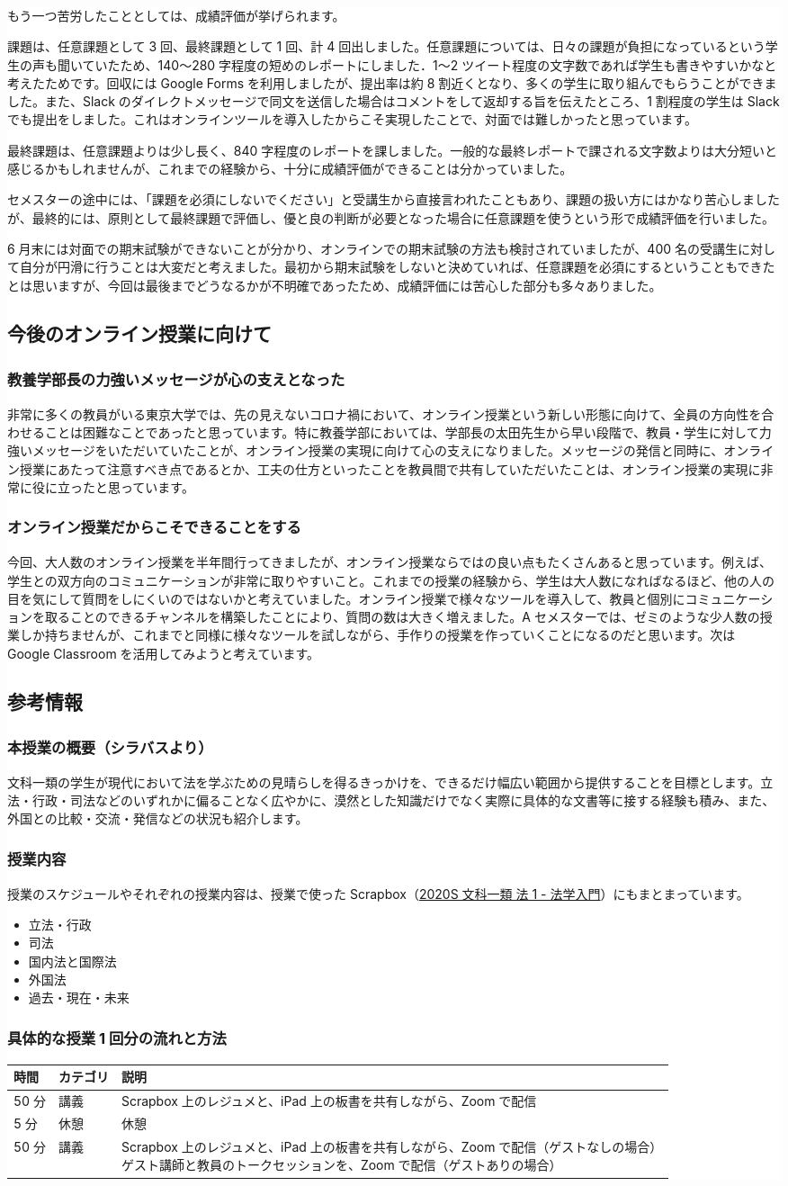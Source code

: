 もう一つ苦労したこととしては、成績評価が挙げられます。

課題は、任意課題として 3 回、最終課題として 1 回、計 4 回出しました。任意課題については、日々の課題が負担になっているという学生の声も聞いていたため、140〜280 字程度の短めのレポートにしました．1〜2 ツイート程度の文字数であれば学生も書きやすいかなと考えたためです。回収には Google Forms を利用しましたが、提出率は約 8 割近くとなり、多くの学生に取り組んでもらうことができました。また、Slack のダイレクトメッセージで同文を送信した場合はコメントをして返却する旨を伝えたところ、1 割程度の学生は Slack でも提出をしました。これはオンラインツールを導入したからこそ実現したことで、対面では難しかったと思っています。

最終課題は、任意課題よりは少し長く、840 字程度のレポートを課しました。一般的な最終レポートで課される文字数よりは大分短いと感じるかもしれませんが、これまでの経験から、十分に成績評価ができることは分かっていました。

セメスターの途中には、「課題を必須にしないでください」と受講生から直接言われたこともあり、課題の扱い方にはかなり苦心しましたが、最終的には、原則として最終課題で評価し、優と良の判断が必要となった場合に任意課題を使うという形で成績評価を行いました。

6 月末には対面での期末試験ができないことが分かり、オンラインでの期末試験の方法も検討されていましたが、400 名の受講生に対して自分が円滑に行うことは大変だと考えました。最初から期末試験をしないと決めていれば、任意課題を必須にするということもできたとは思いますが、今回は最後までどうなるかが不明確であったため、成績評価には苦心した部分も多々ありました。

## 今後のオンライン授業に向けて

### 教養学部長の力強いメッセージが心の支えとなった

非常に多くの教員がいる東京大学では、先の見えないコロナ禍において、オンライン授業という新しい形態に向けて、全員の方向性を合わせることは困難なことであったと思っています。特に教養学部においては、学部長の太田先生から早い段階で、教員・学生に対して力強いメッセージをいただいていたことが、オンライン授業の実現に向けて心の支えになりました。メッセージの発信と同時に、オンライン授業にあたって注意すべき点であるとか、工夫の仕方といったことを教員間で共有していただいたことは、オンライン授業の実現に非常に役に立ったと思っています。

### オンライン授業だからこそできることをする

今回、大人数のオンライン授業を半年間行ってきましたが、オンライン授業ならではの良い点もたくさんあると思っています。例えば、学生との双方向のコミュニケーションが非常に取りやすいこと。これまでの授業の経験から、学生は大人数になればなるほど、他の人の目を気にして質問をしにくいのではないかと考えていました。オンライン授業で様々なツールを導入して、教員と個別にコミュニケーションを取ることのできるチャンネルを構築したことにより、質問の数は大きく増えました。A セメスターでは、ゼミのような少人数の授業しか持ちませんが、これまでと同様に様々なツールを試しながら、手作りの授業を作っていくことになるのだと思います。次は Google Classroom を活用してみようと考えています。

## 参考情報

### 本授業の概要（シラバスより）

文科一類の学生が現代において法を学ぶための見晴らしを得るきっかけを、できるだけ幅広い範囲から提供することを目標とします。立法・行政・司法などのいずれかに偏ることなく広やかに、漠然とした知識だけでなく実際に具体的な文書等に接する経験も積み、また、外国との比較・交流・発信などの状況も紹介します。

### 授業内容

授業のスケジュールやそれぞれの授業内容は、授業で使った Scrapbox（[2020S 文科一類 法 1 - 法学入門](https://scrapbox.io/ho/2020S_%E6%96%87%E7%A7%91%E4%B8%80%E9%A1%9E_%E6%B3%951)）にもまとまっています。

- 立法・行政
- 司法
- 国内法と国際法
- 外国法
- 過去・現在・未来

### 具体的な授業 1 回分の流れと方法

|時間|カテゴリ|説明|
|:---|:---|:---|
|50 分|講義|Scrapbox 上のレジュメと、iPad 上の板書を共有しながら、Zoom で配信|
|5 分|休憩|休憩|
|50 分|講義|Scrapbox 上のレジュメと、iPad 上の板書を共有しながら、Zoom で配信（ゲストなしの場合）<br>ゲスト講師と教員のトークセッションを、Zoom で配信（ゲストありの場合）|
